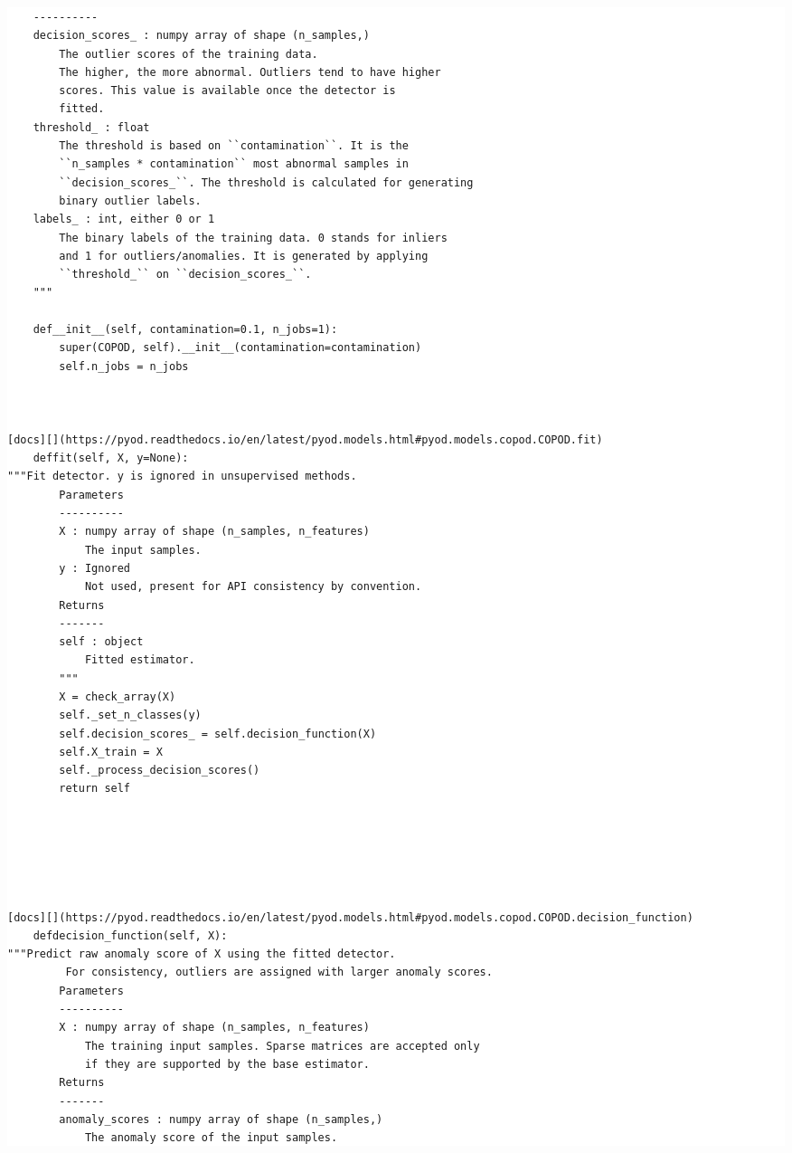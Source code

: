 ```
    ----------
    decision_scores_ : numpy array of shape (n_samples,)
        The outlier scores of the training data.
        The higher, the more abnormal. Outliers tend to have higher
        scores. This value is available once the detector is
        fitted.
    threshold_ : float
        The threshold is based on ``contamination``. It is the
        ``n_samples * contamination`` most abnormal samples in
        ``decision_scores_``. The threshold is calculated for generating
        binary outlier labels.
    labels_ : int, either 0 or 1
        The binary labels of the training data. 0 stands for inliers
        and 1 for outliers/anomalies. It is generated by applying
        ``threshold_`` on ``decision_scores_``.
    """

    def__init__(self, contamination=0.1, n_jobs=1):
        super(COPOD, self).__init__(contamination=contamination)
        self.n_jobs = n_jobs



[docs][](https://pyod.readthedocs.io/en/latest/pyod.models.html#pyod.models.copod.COPOD.fit)
    deffit(self, X, y=None):
"""Fit detector. y is ignored in unsupervised methods.
        Parameters
        ----------
        X : numpy array of shape (n_samples, n_features)
            The input samples.
        y : Ignored
            Not used, present for API consistency by convention.
        Returns
        -------
        self : object
            Fitted estimator.
        """
        X = check_array(X)
        self._set_n_classes(y)
        self.decision_scores_ = self.decision_function(X)
        self.X_train = X
        self._process_decision_scores()
        return self






[docs][](https://pyod.readthedocs.io/en/latest/pyod.models.html#pyod.models.copod.COPOD.decision_function)
    defdecision_function(self, X):
"""Predict raw anomaly score of X using the fitted detector.
         For consistency, outliers are assigned with larger anomaly scores.
        Parameters
        ----------
        X : numpy array of shape (n_samples, n_features)
            The training input samples. Sparse matrices are accepted only
            if they are supported by the base estimator.
        Returns
        -------
        anomaly_scores : numpy array of shape (n_samples,)
            The anomaly score of the input samples.
```